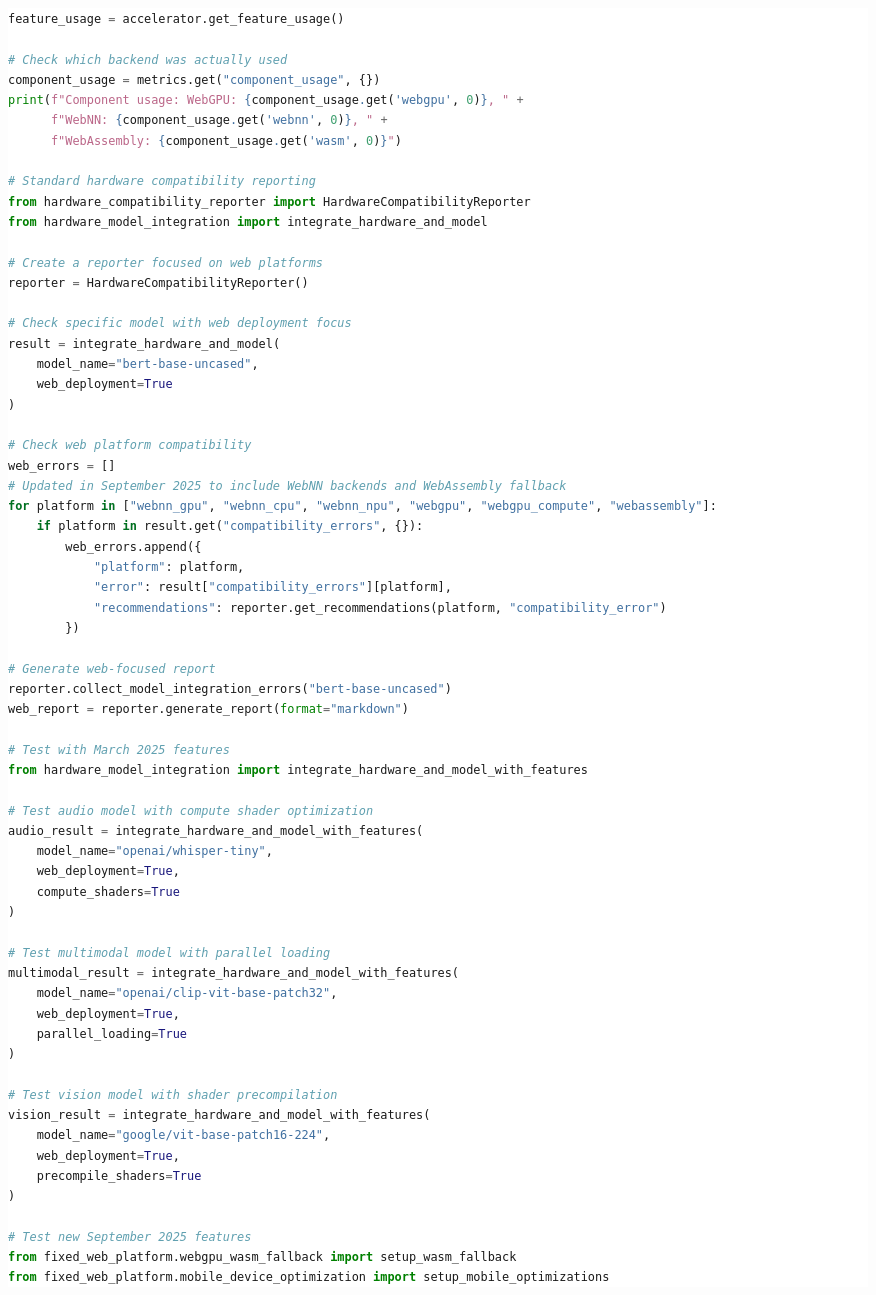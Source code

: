 ```python
feature_usage = accelerator.get_feature_usage()

# Check which backend was actually used
component_usage = metrics.get("component_usage", {})
print(f"Component usage: WebGPU: {component_usage.get('webgpu', 0)}, " +
      f"WebNN: {component_usage.get('webnn', 0)}, " +
      f"WebAssembly: {component_usage.get('wasm', 0)}")

# Standard hardware compatibility reporting
from hardware_compatibility_reporter import HardwareCompatibilityReporter
from hardware_model_integration import integrate_hardware_and_model

# Create a reporter focused on web platforms
reporter = HardwareCompatibilityReporter()

# Check specific model with web deployment focus
result = integrate_hardware_and_model(
    model_name="bert-base-uncased",
    web_deployment=True
)

# Check web platform compatibility
web_errors = []
# Updated in September 2025 to include WebNN backends and WebAssembly fallback
for platform in ["webnn_gpu", "webnn_cpu", "webnn_npu", "webgpu", "webgpu_compute", "webassembly"]:
    if platform in result.get("compatibility_errors", {}):
        web_errors.append({
            "platform": platform,
            "error": result["compatibility_errors"][platform],
            "recommendations": reporter.get_recommendations(platform, "compatibility_error")
        })

# Generate web-focused report
reporter.collect_model_integration_errors("bert-base-uncased")
web_report = reporter.generate_report(format="markdown")

# Test with March 2025 features
from hardware_model_integration import integrate_hardware_and_model_with_features

# Test audio model with compute shader optimization
audio_result = integrate_hardware_and_model_with_features(
    model_name="openai/whisper-tiny",
    web_deployment=True,
    compute_shaders=True
)

# Test multimodal model with parallel loading
multimodal_result = integrate_hardware_and_model_with_features(
    model_name="openai/clip-vit-base-patch32",
    web_deployment=True,
    parallel_loading=True
)

# Test vision model with shader precompilation
vision_result = integrate_hardware_and_model_with_features(
    model_name="google/vit-base-patch16-224",
    web_deployment=True,
    precompile_shaders=True
)

# Test new September 2025 features
from fixed_web_platform.webgpu_wasm_fallback import setup_wasm_fallback
from fixed_web_platform.mobile_device_optimization import setup_mobile_optimizations
```